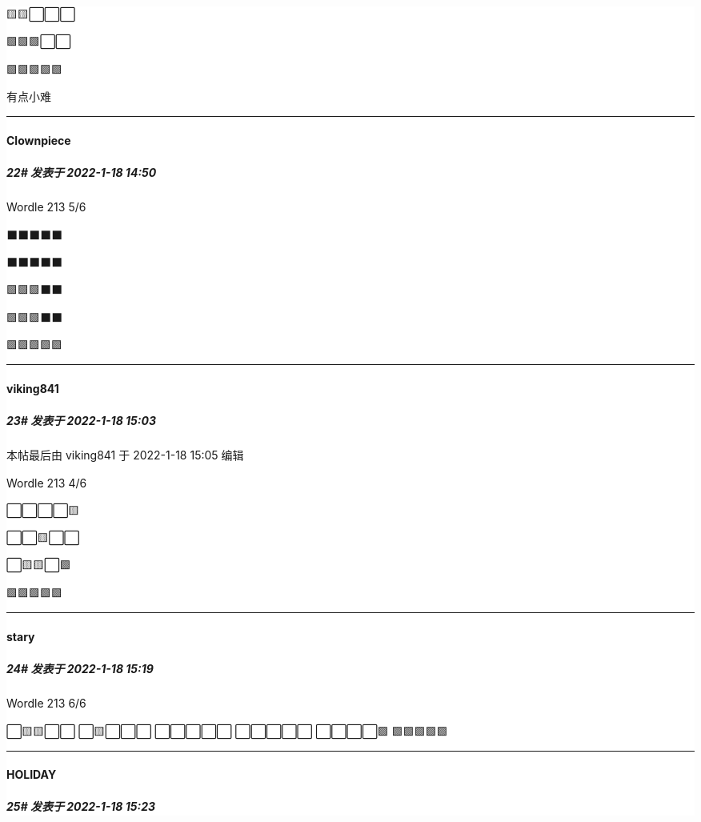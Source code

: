 🟨🟨⬜⬜⬜

🟩🟩🟩⬜⬜

🟩🟩🟩🟩🟩

有点小难

*****

####  Clownpiece  
##### 22#       发表于 2022-1-18 14:50

Wordle 213 5/6

⬛⬛⬛⬛⬛

⬛⬛⬛⬛⬛

🟩🟩🟩⬛⬛

🟩🟩🟩⬛⬛

🟩🟩🟩🟩🟩

*****

####  viking841  
##### 23#       发表于 2022-1-18 15:03

 本帖最后由 viking841 于 2022-1-18 15:05 编辑 

Wordle 213 4/6

⬜⬜⬜⬜🟨

⬜⬜🟨⬜⬜

⬜🟨🟨⬜🟩

🟩🟩🟩🟩🟩

*****

####  stary  
##### 24#       发表于 2022-1-18 15:19

Wordle 213 6/6

⬜🟨🟨⬜⬜
⬜🟨⬜⬜⬜
⬜⬜⬜⬜⬜
⬜⬜⬜⬜⬜
⬜⬜⬜⬜🟩
🟩🟩🟩🟩🟩

*****

####  HOLIDAY  
##### 25#       发表于 2022-1-18 15:23

